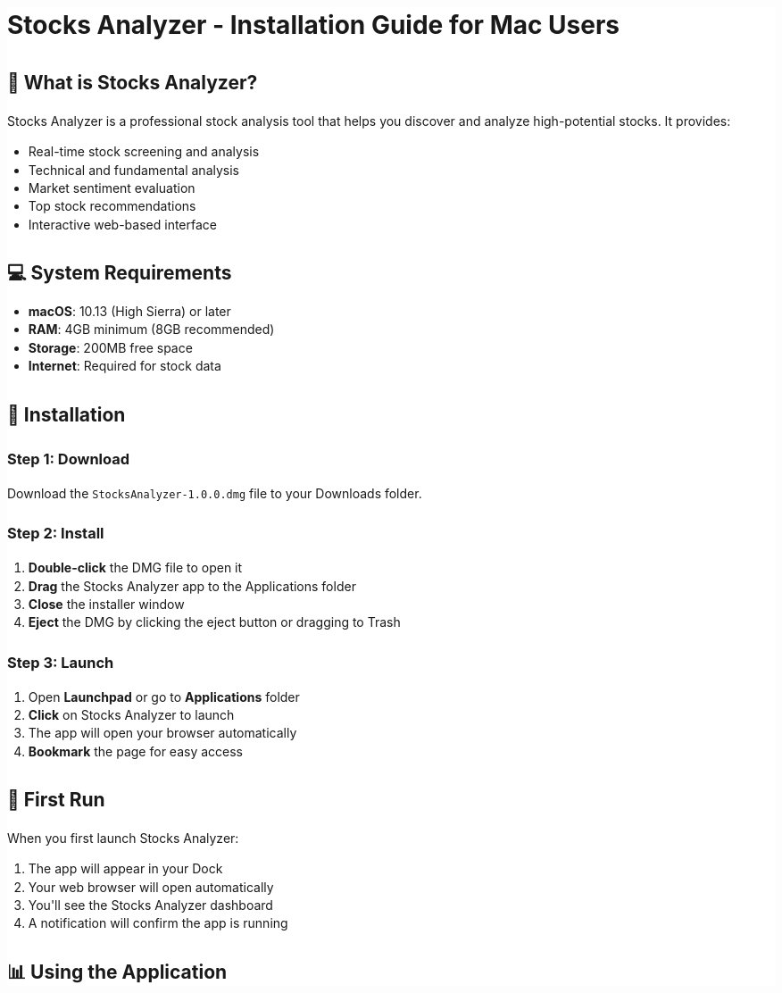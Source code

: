 # Stocks Analyzer - Installation Guide for Mac Users

## 📱 What is Stocks Analyzer?

Stocks Analyzer is a professional stock analysis tool that helps you discover and analyze high-potential stocks. It provides:

- Real-time stock screening and analysis
- Technical and fundamental analysis
- Market sentiment evaluation
- Top stock recommendations
- Interactive web-based interface

## 💻 System Requirements

- **macOS**: 10.13 (High Sierra) or later
- **RAM**: 4GB minimum (8GB recommended)
- **Storage**: 200MB free space
- **Internet**: Required for stock data

## 🔽 Installation

### Step 1: Download
Download the `StocksAnalyzer-1.0.0.dmg` file to your Downloads folder.

### Step 2: Install
1. **Double-click** the DMG file to open it
2. **Drag** the Stocks Analyzer app to the Applications folder
3. **Close** the installer window
4. **Eject** the DMG by clicking the eject button or dragging to Trash

### Step 3: Launch
1. Open **Launchpad** or go to **Applications** folder
2. **Click** on Stocks Analyzer to launch
3. The app will open your browser automatically
4. **Bookmark** the page for easy access

## 🚀 First Run

When you first launch Stocks Analyzer:

1. The app will appear in your Dock
2. Your web browser will open automatically
3. You'll see the Stocks Analyzer dashboard
4. A notification will confirm the app is running

## 📊 Using the Application

